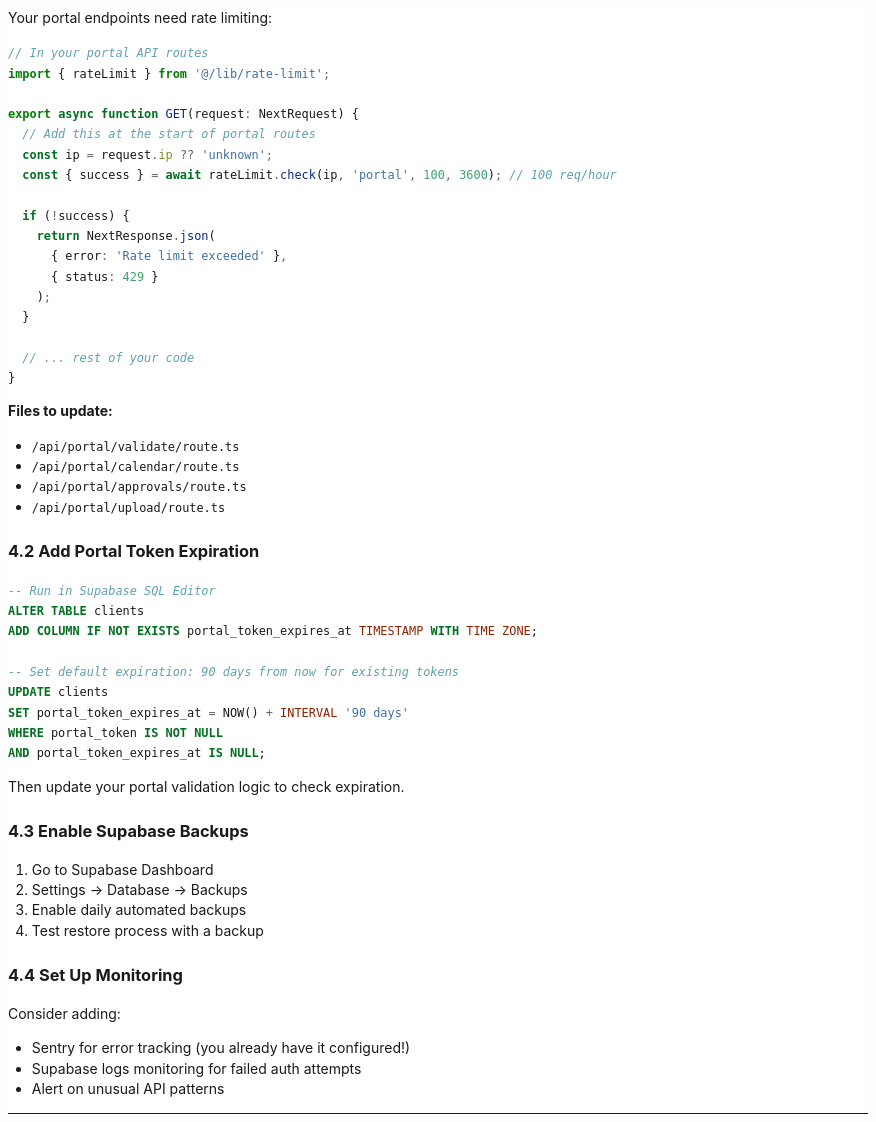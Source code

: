 Your portal endpoints need rate limiting:

```typescript
// In your portal API routes
import { rateLimit } from '@/lib/rate-limit';

export async function GET(request: NextRequest) {
  // Add this at the start of portal routes
  const ip = request.ip ?? 'unknown';
  const { success } = await rateLimit.check(ip, 'portal', 100, 3600); // 100 req/hour
  
  if (!success) {
    return NextResponse.json(
      { error: 'Rate limit exceeded' }, 
      { status: 429 }
    );
  }
  
  // ... rest of your code
}
```

**Files to update:**
- `/api/portal/validate/route.ts`
- `/api/portal/calendar/route.ts`
- `/api/portal/approvals/route.ts`
- `/api/portal/upload/route.ts`

### 4.2 Add Portal Token Expiration

```sql
-- Run in Supabase SQL Editor
ALTER TABLE clients 
ADD COLUMN IF NOT EXISTS portal_token_expires_at TIMESTAMP WITH TIME ZONE;

-- Set default expiration: 90 days from now for existing tokens
UPDATE clients 
SET portal_token_expires_at = NOW() + INTERVAL '90 days'
WHERE portal_token IS NOT NULL 
AND portal_token_expires_at IS NULL;
```

Then update your portal validation logic to check expiration.

### 4.3 Enable Supabase Backups

1. Go to Supabase Dashboard
2. Settings → Database → Backups
3. Enable daily automated backups
4. Test restore process with a backup

### 4.4 Set Up Monitoring

Consider adding:
- Sentry for error tracking (you already have it configured!)
- Supabase logs monitoring for failed auth attempts
- Alert on unusual API patterns

---